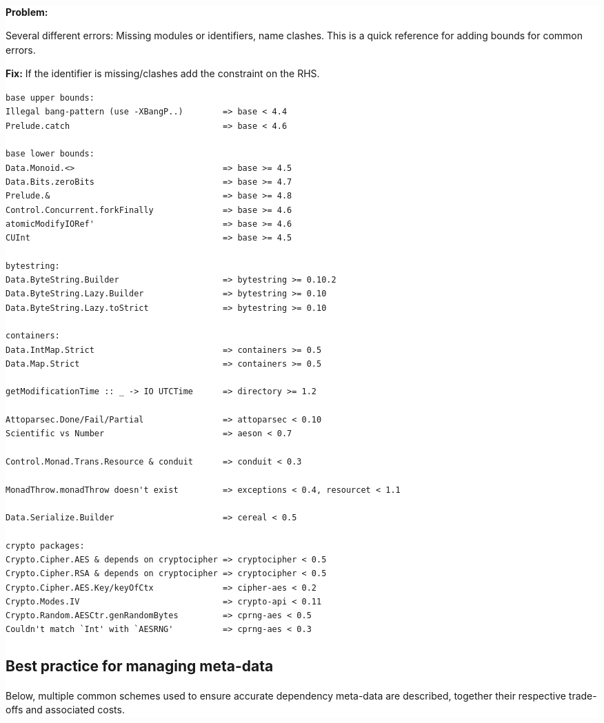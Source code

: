 
**Problem:**

Several different errors: Missing modules or identifiers, name clashes.
This is a quick reference for adding bounds for common errors.

**Fix:** If the identifier is missing/clashes add the constraint on the RHS.

```
base upper bounds:
Illegal bang-pattern (use -XBangP..)        => base < 4.4
Prelude.catch                               => base < 4.6

base lower bounds:
Data.Monoid.<>                              => base >= 4.5
Data.Bits.zeroBits                          => base >= 4.7
Prelude.&                                   => base >= 4.8
Control.Concurrent.forkFinally              => base >= 4.6
atomicModifyIORef'                          => base >= 4.6
CUInt                                       => base >= 4.5

bytestring:
Data.ByteString.Builder                     => bytestring >= 0.10.2
Data.ByteString.Lazy.Builder                => bytestring >= 0.10
Data.ByteString.Lazy.toStrict               => bytestring >= 0.10

containers:
Data.IntMap.Strict                          => containers >= 0.5
Data.Map.Strict                             => containers >= 0.5

getModificationTime :: _ -> IO UTCTime      => directory >= 1.2

Attoparsec.Done/Fail/Partial                => attoparsec < 0.10
Scientific vs Number                        => aeson < 0.7

Control.Monad.Trans.Resource & conduit      => conduit < 0.3

MonadThrow.monadThrow doesn't exist         => exceptions < 0.4, resourcet < 1.1

Data.Serialize.Builder                      => cereal < 0.5

crypto packages:
Crypto.Cipher.AES & depends on cryptocipher => cryptocipher < 0.5
Crypto.Cipher.RSA & depends on cryptocipher => cryptocipher < 0.5
Crypto.Cipher.AES.Key/keyOfCtx              => cipher-aes < 0.2
Crypto.Modes.IV                             => crypto-api < 0.11
Crypto.Random.AESCtr.genRandomBytes         => cprng-aes < 0.5
Couldn't match `Int' with `AESRNG'          => cprng-aes < 0.3
```

## Best practice for managing meta-data

Below, multiple common schemes used to ensure accurate dependency
meta-data are described, together their respective trade-offs and
associated costs.
